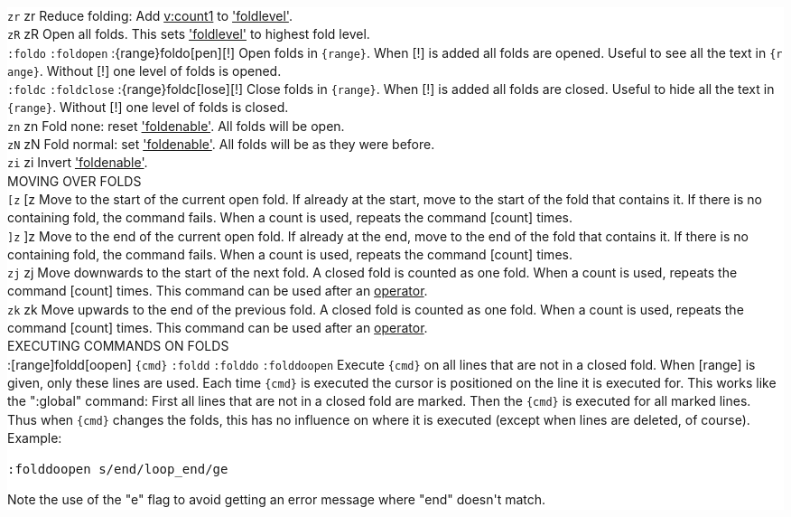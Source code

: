 <div class="old-help-para">							<a name="zr"></a><code class="help-tag-right">zr</code>
zr		Reduce folding: Add <a href="/neovim-docs-web/en/eval#v%3Acount1">v:count1</a> to <a href="/neovim-docs-web/en/options#'foldlevel'">'foldlevel'</a>.</div>
<div class="old-help-para">							<a name="zR"></a><code class="help-tag-right">zR</code>
zR		Open all folds.  This sets <a href="/neovim-docs-web/en/options#'foldlevel'">'foldlevel'</a> to highest fold level.</div>
<div class="old-help-para">							<a name="%3Afoldo"></a><code class="help-tag-right">:foldo</code> <a name="%3Afoldopen"></a><code class="help-tag">:foldopen</code>
:{range}foldo[pen][!]
		Open folds in <code>{range}</code>.  When [!] is added all folds are
		opened.  Useful to see all the text in <code>{range}</code>.  Without [!]
		one level of folds is opened.</div>
<div class="old-help-para">							<a name="%3Afoldc"></a><code class="help-tag-right">:foldc</code> <a name="%3Afoldclose"></a><code class="help-tag">:foldclose</code>
:{range}foldc[lose][!]
		Close folds in <code>{range}</code>.  When [!] is added all folds are
		closed.  Useful to hide all the text in <code>{range}</code>.  Without [!]
		one level of folds is closed.</div>
<div class="old-help-para">							<a name="zn"></a><code class="help-tag-right">zn</code>
zn		Fold none: reset <a href="/neovim-docs-web/en/options#'foldenable'">'foldenable'</a>.  All folds will be open.</div>
<div class="old-help-para">							<a name="zN"></a><code class="help-tag-right">zN</code>
zN		Fold normal: set <a href="/neovim-docs-web/en/options#'foldenable'">'foldenable'</a>.  All folds will be as they
		were before.</div>
<div class="old-help-para">							<a name="zi"></a><code class="help-tag-right">zi</code>
zi		Invert <a href="/neovim-docs-web/en/options#'foldenable'">'foldenable'</a>.</div>
<div class="old-help-para"><div class="help-column_heading">MOVING OVER FOLDS</div>							<a name="%5Bz"></a><code class="help-tag-right">[z</code>
[z		Move to the start of the current open fold.  If already at the
		start, move to the start of the fold that contains it.  If
		there is no containing fold, the command fails.
		When a count is used, repeats the command [count] times.</div>
<div class="old-help-para">							<a name="%5Dz"></a><code class="help-tag-right">]z</code>
]z		Move to the end of the current open fold.  If already at the
		end, move to the end of the fold that contains it.  If there
		is no containing fold, the command fails.
		When a count is used, repeats the command [count] times.</div>
<div class="old-help-para">							<a name="zj"></a><code class="help-tag-right">zj</code>
zj		Move downwards to the start of the next fold.  A closed fold
		is counted as one fold.
		When a count is used, repeats the command [count] times.
		This command can be used after an <a href="/neovim-docs-web/en/motion#operator">operator</a>.</div>
<div class="old-help-para">							<a name="zk"></a><code class="help-tag-right">zk</code>
zk		Move upwards to the end of the previous fold.  A closed fold
		is counted as one fold.
		When a count is used, repeats the command [count] times.
		This command can be used after an <a href="/neovim-docs-web/en/motion#operator">operator</a>.</div>
<div class="old-help-para"><div class="help-column_heading">EXECUTING COMMANDS ON FOLDS</div></div>
<div class="old-help-para">:[range]foldd[oopen] <code>{cmd}</code>			<a name="%3Afoldd"></a><code class="help-tag-right">:foldd</code> <a name="%3Afolddo"></a><code class="help-tag">:folddo</code> <a name="%3Afolddoopen"></a><code class="help-tag">:folddoopen</code>
		Execute <code>{cmd}</code> on all lines that are not in a closed fold.
		When [range] is given, only these lines are used.
		Each time <code>{cmd}</code> is executed the cursor is positioned on the
		line it is executed for.
		This works like the ":global" command: First all lines that
		are not in a closed fold are marked.  Then the <code>{cmd}</code> is
		executed for all marked lines.  Thus when <code>{cmd}</code> changes the
		folds, this has no influence on where it is executed (except
		when lines are deleted, of course).
		Example:<pre>:folddoopen s/end/loop_end/ge</pre></div>
<div class="old-help-para">		Note the use of the "e" flag to avoid getting an error message
		where "end" doesn't match.</div>